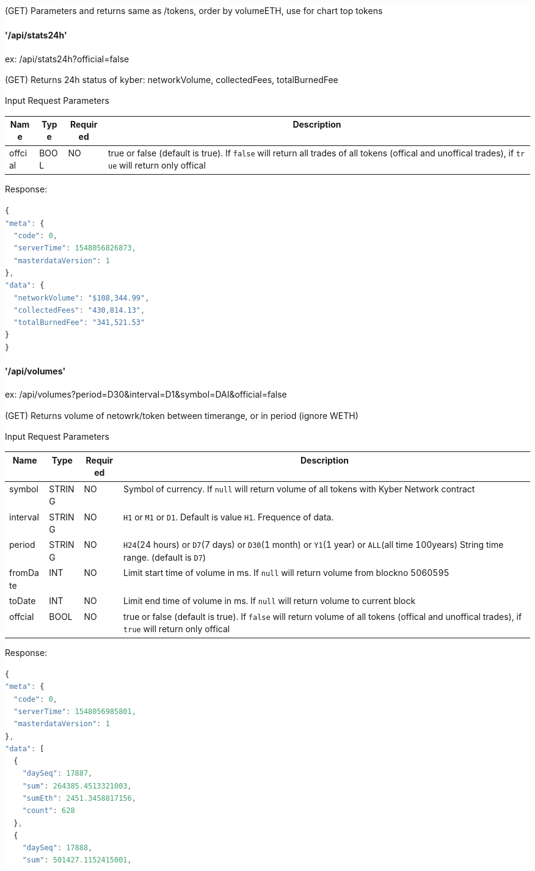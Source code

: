 (GET) Parameters and returns same as /tokens, order by volumeETH, use for chart top tokens

#### '/api/stats24h'
ex: /api/stats24h?official=false

(GET) Returns 24h status of kyber: networkVolume, collectedFees, totalBurnedFee

Input Request Parameters

|Name | Type | Required | Description |
| ----------| ---------|------|-----------------------------|
|offcial|BOOL|NO| true or false (default is true). If `false` will return all trades of all tokens (offical and unoffical trades), if `true` will return only offical|

Response:
```javascript
{
"meta": {
  "code": 0,
  "serverTime": 1548056826873,
  "masterdataVersion": 1
},
"data": {
  "networkVolume": "$108,344.99",
  "collectedFees": "430,814.13",
  "totalBurnedFee": "341,521.53"
}
}
```

#### '/api/volumes'      
ex: /api/volumes?period=D30&interval=D1&symbol=DAI&official=false

(GET) Returns volume of netowrk/token between timerange, or in period (ignore WETH)

Input Request Parameters

|Name | Type | Required | Description |
| ----------| ---------|------|-----------------------------|
|symbol|STRING|NO| Symbol of currency. If `null` will return volume of all tokens with Kyber Network contract|
|interval|STRING|NO| `H1` or `M1` or `D1`. Default is value `H1`. Frequence of data.|
|period|STRING|NO| `H24`(24 hours) or `D7`(7 days) or `D30`(1 month) or `Y1`(1 year) or `ALL`(all time 100years) String time range. (default is `D7`)|
|fromDate|INT|NO| Limit start time of volume in ms. If `null` will return volume from blockno 5060595|
|toDate|INT|NO| Limit end time of volume in ms. If `null` will return volume to current block|
|offcial|BOOL|NO| true or false (default is true). If `false` will return volume of all tokens (offical and unoffical trades), if `true` will return only offical|

Response:
```javascript
{
"meta": {
  "code": 0,
  "serverTime": 1548056985801,
  "masterdataVersion": 1
},
"data": [
  {
    "daySeq": 17887,
    "sum": 264385.4513321003,
    "sumEth": 2451.3458817156,
    "count": 628
  },
  {
    "daySeq": 17888,
    "sum": 501427.1152415001,
```